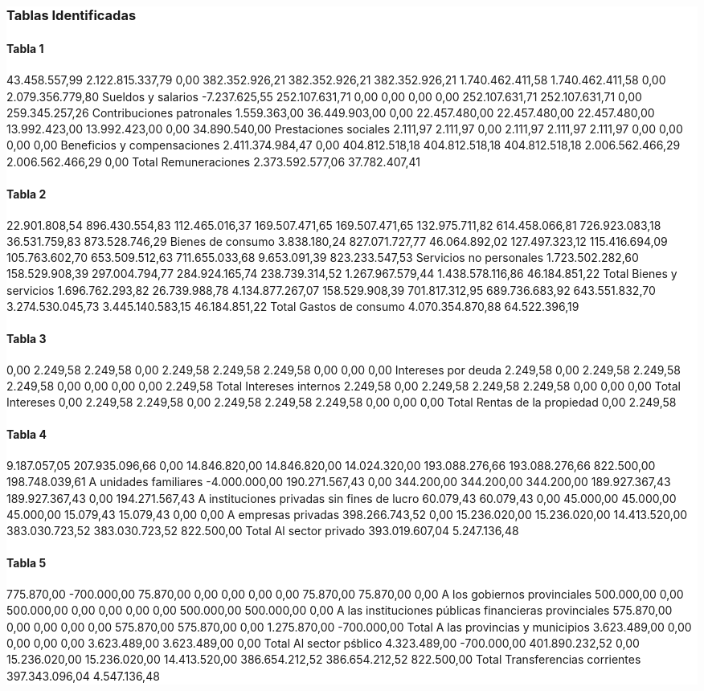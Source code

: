 

### Tablas Identificadas

#### Tabla 1

43.458.557,99 2.122.815.337,79 0,00 382.352.926,21 382.352.926,21 382.352.926,21 1.740.462.411,58 1.740.462.411,58 0,00 2.079.356.779,80       Sueldos y salarios
-7.237.625,55 252.107.631,71 0,00 0,00 0,00 0,00 252.107.631,71 252.107.631,71 0,00 259.345.257,26       Contribuciones patronales
1.559.363,00 36.449.903,00 0,00 22.457.480,00 22.457.480,00 22.457.480,00 13.992.423,00 13.992.423,00 0,00 34.890.540,00       Prestaciones sociales
2.111,97 2.111,97 0,00 2.111,97 2.111,97 2.111,97 0,00 0,00 0,00 0,00       Beneficios y compensaciones
2.411.374.984,47 0,00 404.812.518,18 404.812.518,18 404.812.518,18 2.006.562.466,29 2.006.562.466,29 0,00     Total Remuneraciones 2.373.592.577,06 37.782.407,41

#### Tabla 2

22.901.808,54 896.430.554,83 112.465.016,37 169.507.471,65 169.507.471,65 132.975.711,82 614.458.066,81 726.923.083,18 36.531.759,83 873.528.746,29       Bienes de consumo
3.838.180,24 827.071.727,77 46.064.892,02 127.497.323,12 115.416.694,09 105.763.602,70 653.509.512,63 711.655.033,68 9.653.091,39 823.233.547,53       Servicios no personales
1.723.502.282,60 158.529.908,39 297.004.794,77 284.924.165,74 238.739.314,52 1.267.967.579,44 1.438.578.116,86 46.184.851,22     Total Bienes y servicios 1.696.762.293,82 26.739.988,78
4.134.877.267,07 158.529.908,39 701.817.312,95 689.736.683,92 643.551.832,70 3.274.530.045,73 3.445.140.583,15 46.184.851,22   Total Gastos de consumo 4.070.354.870,88 64.522.396,19

#### Tabla 3

0,00 2.249,58 2.249,58 0,00 2.249,58 2.249,58 2.249,58 0,00 0,00 0,00         Intereses por deuda
2.249,58 0,00 2.249,58 2.249,58 2.249,58 0,00 0,00 0,00 0,00 2.249,58       Total Intereses internos
2.249,58 0,00 2.249,58 2.249,58 2.249,58 0,00 0,00 0,00     Total Intereses 0,00 2.249,58
2.249,58 0,00 2.249,58 2.249,58 2.249,58 0,00 0,00 0,00   Total Rentas de la propiedad 0,00 2.249,58

#### Tabla 4

9.187.057,05 207.935.096,66 0,00 14.846.820,00 14.846.820,00 14.024.320,00 193.088.276,66 193.088.276,66 822.500,00 198.748.039,61       A unidades familiares
-4.000.000,00 190.271.567,43 0,00 344.200,00 344.200,00 344.200,00 189.927.367,43 189.927.367,43 0,00 194.271.567,43       A instituciones privadas sin fines de lucro
60.079,43 60.079,43 0,00 45.000,00 45.000,00 45.000,00 15.079,43 15.079,43 0,00 0,00       A empresas privadas
398.266.743,52 0,00 15.236.020,00 15.236.020,00 14.413.520,00 383.030.723,52 383.030.723,52 822.500,00     Total Al sector privado 393.019.607,04 5.247.136,48

#### Tabla 5

775.870,00 -700.000,00 75.870,00 0,00 0,00 0,00 0,00 75.870,00 75.870,00 0,00         A los gobiernos provinciales
500.000,00 0,00 500.000,00 0,00 0,00 0,00 0,00 500.000,00 500.000,00 0,00         A las instituciones públicas financieras provinciales
575.870,00 0,00 0,00 0,00 0,00 575.870,00 575.870,00 0,00 1.275.870,00 -700.000,00       Total A las provincias y municipios
3.623.489,00 0,00 0,00 0,00 0,00 3.623.489,00 3.623.489,00 0,00     Total Al sector pśblico 4.323.489,00 -700.000,00
401.890.232,52 0,00 15.236.020,00 15.236.020,00 14.413.520,00 386.654.212,52 386.654.212,52 822.500,00   Total Transferencias corrientes 397.343.096,04 4.547.136,48
